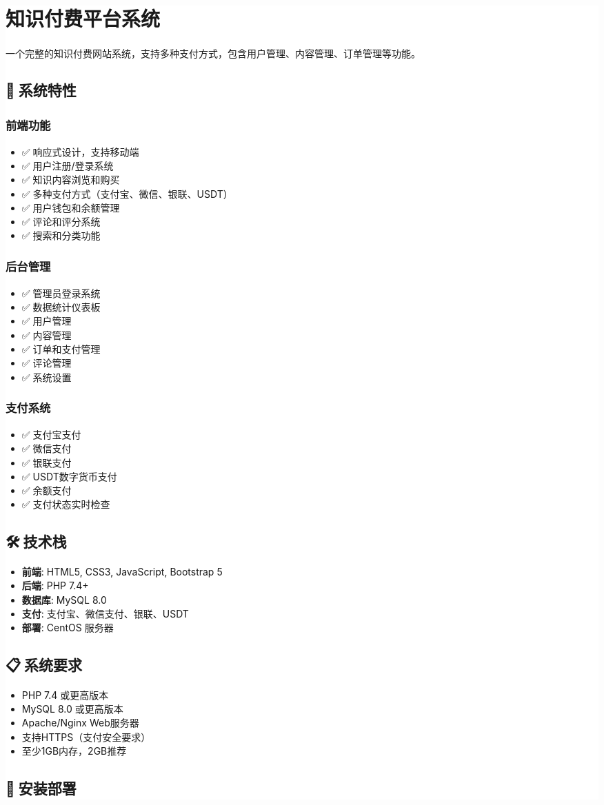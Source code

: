 # 知识付费平台系统

一个完整的知识付费网站系统，支持多种支付方式，包含用户管理、内容管理、订单管理等功能。

## 🚀 系统特性

### 前端功能
- ✅ 响应式设计，支持移动端
- ✅ 用户注册/登录系统
- ✅ 知识内容浏览和购买
- ✅ 多种支付方式（支付宝、微信、银联、USDT）
- ✅ 用户钱包和余额管理
- ✅ 评论和评分系统
- ✅ 搜索和分类功能

### 后台管理
- ✅ 管理员登录系统
- ✅ 数据统计仪表板
- ✅ 用户管理
- ✅ 内容管理
- ✅ 订单和支付管理
- ✅ 评论管理
- ✅ 系统设置

### 支付系统
- ✅ 支付宝支付
- ✅ 微信支付
- ✅ 银联支付
- ✅ USDT数字货币支付
- ✅ 余额支付
- ✅ 支付状态实时检查

## 🛠 技术栈

- **前端**: HTML5, CSS3, JavaScript, Bootstrap 5
- **后端**: PHP 7.4+
- **数据库**: MySQL 8.0
- **支付**: 支付宝、微信支付、银联、USDT
- **部署**: CentOS 服务器

## 📋 系统要求

- PHP 7.4 或更高版本
- MySQL 8.0 或更高版本
- Apache/Nginx Web服务器
- 支持HTTPS（支付安全要求）
- 至少1GB内存，2GB推荐

## 🔧 安装部署
